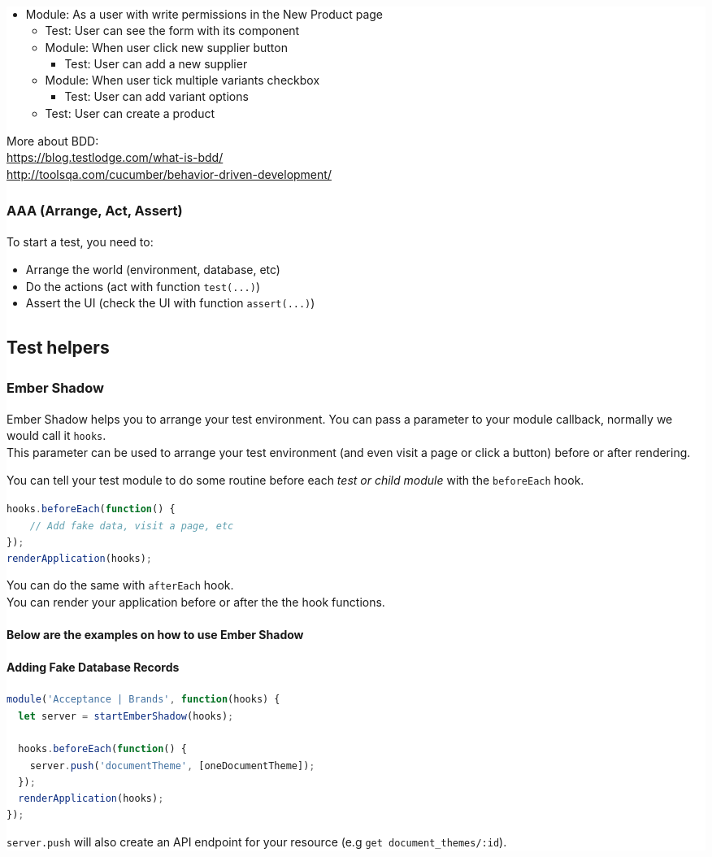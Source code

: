 - Module: As a user with write permissions in the New Product page
  - Test: User can see the form with its component  
  - Module: When user click new supplier button
    - Test: User can add a new supplier
  - Module: When user tick multiple variants checkbox
    - Test: User can add variant options
  - Test: User can create a product

More about BDD:  
https://blog.testlodge.com/what-is-bdd/  
http://toolsqa.com/cucumber/behavior-driven-development/

### AAA (Arrange, Act, Assert)

To start a test, you need to:

- Arrange the world (environment, database, etc)
- Do the actions (act with function `test(...)`)
- Assert the UI (check the UI with function `assert(...)`)

## Test helpers

### Ember Shadow

Ember Shadow helps you to arrange your test environment.
You can pass a parameter to your module callback, normally we would call it `hooks`.  
This parameter can be used to arrange your test environment (and even visit a page or click a button) before or after rendering.

You can tell your test module to do some routine before each *test or child module* with the `beforeEach` hook.

```js
hooks.beforeEach(function() {
    // Add fake data, visit a page, etc
});
renderApplication(hooks);
```

You can do the same with `afterEach` hook.  
You can render your application before or after the the hook functions.

#### Below are the examples on how to use Ember Shadow

#### Adding Fake Database Records

```js
module('Acceptance | Brands', function(hooks) {
  let server = startEmberShadow(hooks);

  hooks.beforeEach(function() {
    server.push('documentTheme', [oneDocumentTheme]);
  });
  renderApplication(hooks);
});
```
`server.push` will also create an API endpoint for your resource (e.g `get document_themes/:id`).
